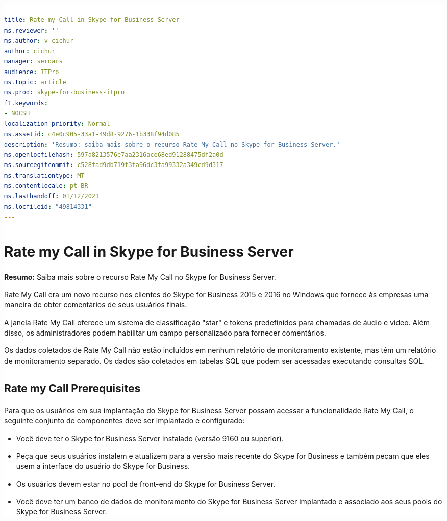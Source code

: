 ```yaml
---
title: Rate my Call in Skype for Business Server
ms.reviewer: ''
ms.author: v-cichur
author: cichur
manager: serdars
audience: ITPro
ms.topic: article
ms.prod: skype-for-business-itpro
f1.keywords:
- NOCSH
localization_priority: Normal
ms.assetid: c4e0c905-33a1-49d8-9276-1b338f94d085
description: 'Resumo: saiba mais sobre o recurso Rate My Call no Skype for Business Server.'
ms.openlocfilehash: 597a8213576e7aa2316ace68ed91288475df2a0d
ms.sourcegitcommit: c528fad9db719f3fa96dc3fa99332a349cd9d317
ms.translationtype: MT
ms.contentlocale: pt-BR
ms.lasthandoff: 01/12/2021
ms.locfileid: "49814331"
---
```

# <a name="rate-my-call-in-skype-for-business-server"></a>Rate my Call in Skype for Business Server

**Resumo:** Saiba mais sobre o recurso Rate My Call no Skype for Business Server.

Rate My Call era um novo recurso nos clientes do Skype for Business 2015 e 2016 no Windows que fornece às empresas uma maneira de obter comentários de seus usuários finais.

A janela Rate My Call oferece um sistema de classificação "star" e tokens predefinidos para chamadas de áudio e vídeo. Além disso, os administradores podem habilitar um campo personalizado para fornecer comentários.

Os dados coletados de Rate My Call não estão incluídos em nenhum relatório de monitoramento existente, mas têm um relatório de monitoramento separado. Os dados são coletados em tabelas SQL que podem ser acessadas executando consultas SQL.

## <a name="rate-my-call-prerequisites"></a>Rate my Call Prerequisites

Para que os usuários em sua implantação do Skype for Business Server possam acessar a funcionalidade Rate My Call, o seguinte conjunto de componentes deve ser implantado e configurado:

-  Você deve ter o Skype for Business Server instalado (versão 9160 ou superior).

- Peça que seus usuários instalem e atualizem para a versão mais recente do Skype for Business e também peçam que eles usem a interface do usuário do Skype for Business.

- Os usuários devem estar no pool de front-end do Skype for Business Server.

- Você deve ter um banco de dados de monitoramento do Skype for Business Server implantado e associado aos seus pools do Skype for Business Server.
